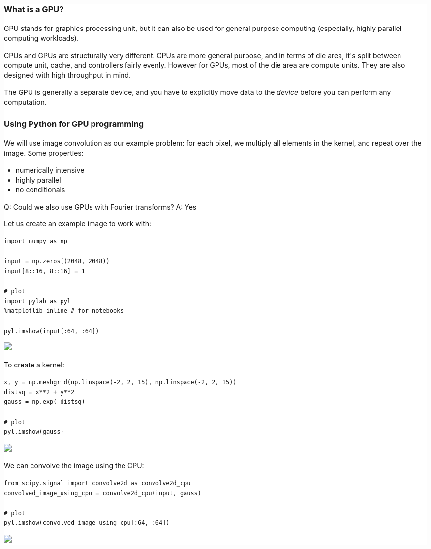 ### What is a GPU?
GPU stands for graphics processing unit, but it can also be used for general purpose computing (especially, highly parallel computing workloads).

CPUs and GPUs are structurally very different. CPUs are more general purpose, and in terms of die area, it's split between compute unit, cache, and controllers fairly evenly.  However for GPUs, most of the die area are compute units.  They are also designed with high throughput in mind.

The GPU is generally a separate device, and you have to explicitly move data to the *device* before you can perform any computation.

### Using Python for GPU programming
We will use image convolution as our example problem: for each pixel, we multiply all elements in the kernel, and repeat over the image. Some properties:
- numerically intensive
- highly parallel
- no conditionals

Q: Could we also use GPUs with Fourier transforms?
A: Yes

Let us create an example image to work with:
```python=
import numpy as np

input = np.zeros((2048, 2048))
input[8::16, 8::16] = 1

# plot
import pylab as pyl
%matplotlib inline # for notebooks

pyl.imshow(input[:64, :64])
```
![](https://i.imgur.com/PLpFLdB.png)


To create a kernel:
```python=
x, y = np.meshgrid(np.linspace(-2, 2, 15), np.linspace(-2, 2, 15))
distsq = x**2 + y**2
gauss = np.exp(-distsq)

# plot
pyl.imshow(gauss)
```
![](https://i.imgur.com/ydALops.png)

We can convolve the image using the CPU:
```python=
from scipy.signal import convolve2d as convolve2d_cpu
convolved_image_using_cpu = convolve2d_cpu(input, gauss)

# plot
pyl.imshow(convolved_image_using_cpu[:64, :64])
```
![](https://i.imgur.com/y9mQ7pI.png)

